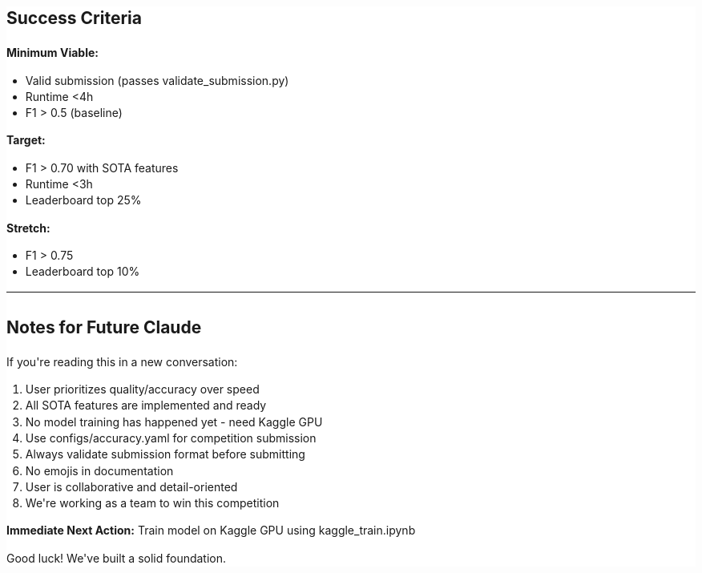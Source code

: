 
## Success Criteria

**Minimum Viable:**
- Valid submission (passes validate_submission.py)
- Runtime <4h
- F1 > 0.5 (baseline)

**Target:**
- F1 > 0.70 with SOTA features
- Runtime <3h
- Leaderboard top 25%

**Stretch:**
- F1 > 0.75
- Leaderboard top 10%

---

## Notes for Future Claude

If you're reading this in a new conversation:

1. User prioritizes quality/accuracy over speed
2. All SOTA features are implemented and ready
3. No model training has happened yet - need Kaggle GPU
4. Use configs/accuracy.yaml for competition submission
5. Always validate submission format before submitting
6. No emojis in documentation
7. User is collaborative and detail-oriented
8. We're working as a team to win this competition

**Immediate Next Action:** Train model on Kaggle GPU using kaggle_train.ipynb

Good luck! We've built a solid foundation.
